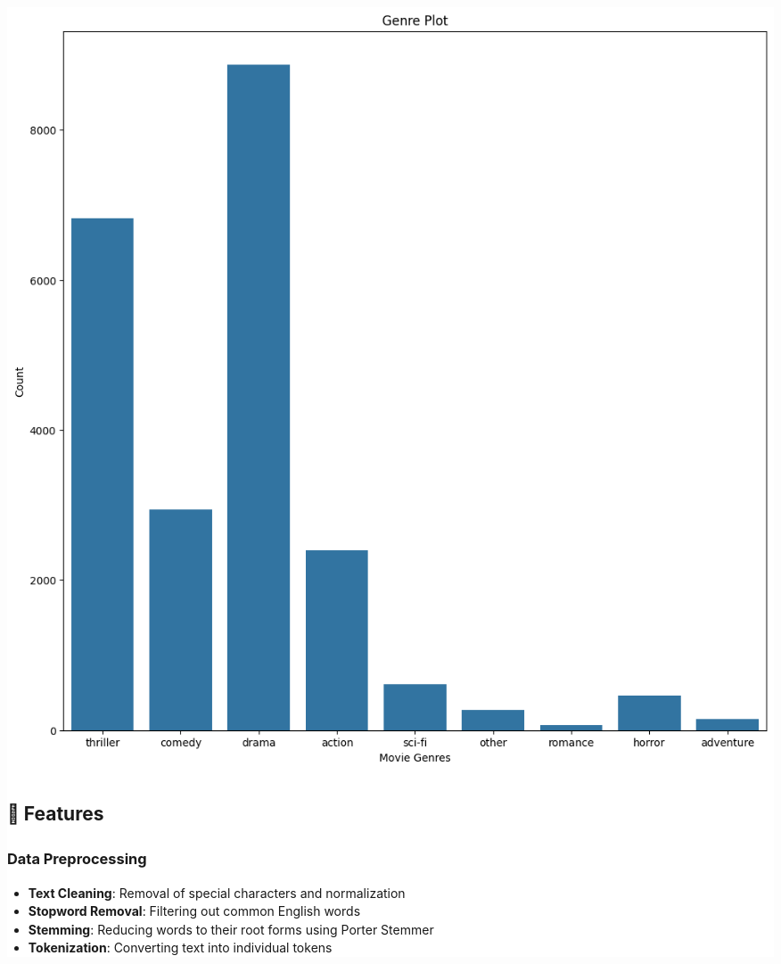 ![Genre Distribution](Plots/01_GenrePlot.png)

## 🚀 Features

### Data Preprocessing
- **Text Cleaning**: Removal of special characters and normalization
- **Stopword Removal**: Filtering out common English words
- **Stemming**: Reducing words to their root forms using Porter Stemmer
- **Tokenization**: Converting text into individual tokens
